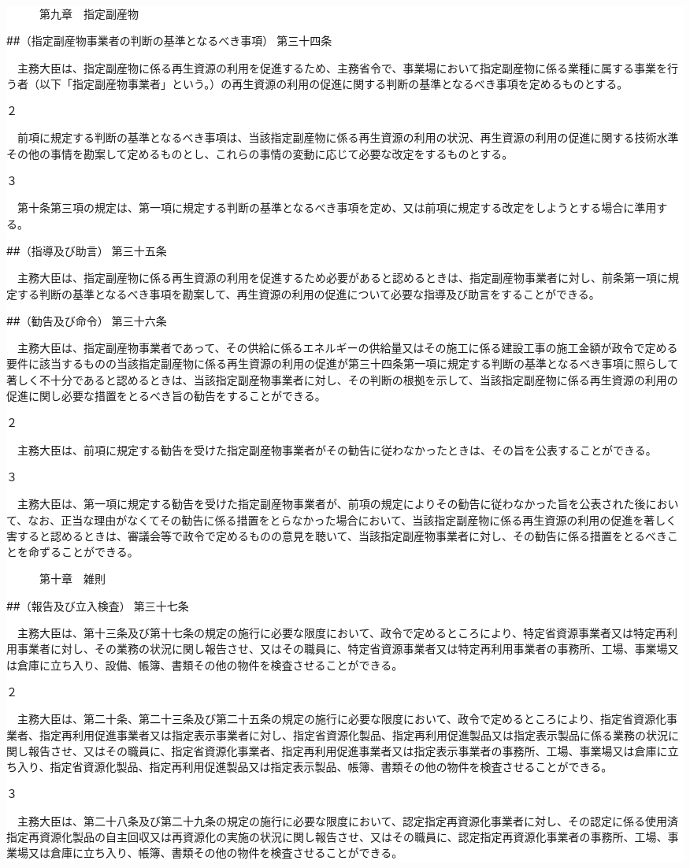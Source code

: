 　　　第九章　指定副産物


##（指定副産物事業者の判断の基準となるべき事項）
第三十四条

　主務大臣は、指定副産物に係る再生資源の利用を促進するため、主務省令で、事業場において指定副産物に係る業種に属する事業を行う者（以下「指定副産物事業者」という。）の再生資源の利用の促進に関する判断の基準となるべき事項を定めるものとする。

２

　前項に規定する判断の基準となるべき事項は、当該指定副産物に係る再生資源の利用の状況、再生資源の利用の促進に関する技術水準その他の事情を勘案して定めるものとし、これらの事情の変動に応じて必要な改定をするものとする。

３

　第十条第三項の規定は、第一項に規定する判断の基準となるべき事項を定め、又は前項に規定する改定をしようとする場合に準用する。



##（指導及び助言）
第三十五条

　主務大臣は、指定副産物に係る再生資源の利用を促進するため必要があると認めるときは、指定副産物事業者に対し、前条第一項に規定する判断の基準となるべき事項を勘案して、再生資源の利用の促進について必要な指導及び助言をすることができる。



##（勧告及び命令）
第三十六条

　主務大臣は、指定副産物事業者であって、その供給に係るエネルギーの供給量又はその施工に係る建設工事の施工金額が政令で定める要件に該当するものの当該指定副産物に係る再生資源の利用の促進が第三十四条第一項に規定する判断の基準となるべき事項に照らして著しく不十分であると認めるときは、当該指定副産物事業者に対し、その判断の根拠を示して、当該指定副産物に係る再生資源の利用の促進に関し必要な措置をとるべき旨の勧告をすることができる。

２

　主務大臣は、前項に規定する勧告を受けた指定副産物事業者がその勧告に従わなかったときは、その旨を公表することができる。

３

　主務大臣は、第一項に規定する勧告を受けた指定副産物事業者が、前項の規定によりその勧告に従わなかった旨を公表された後において、なお、正当な理由がなくてその勧告に係る措置をとらなかった場合において、当該指定副産物に係る再生資源の利用の促進を著しく害すると認めるときは、審議会等で政令で定めるものの意見を聴いて、当該指定副産物事業者に対し、その勧告に係る措置をとるべきことを命ずることができる。



　　　第十章　雑則


##（報告及び立入検査）
第三十七条

　主務大臣は、第十三条及び第十七条の規定の施行に必要な限度において、政令で定めるところにより、特定省資源事業者又は特定再利用事業者に対し、その業務の状況に関し報告させ、又はその職員に、特定省資源事業者又は特定再利用事業者の事務所、工場、事業場又は倉庫に立ち入り、設備、帳簿、書類その他の物件を検査させることができる。

２

　主務大臣は、第二十条、第二十三条及び第二十五条の規定の施行に必要な限度において、政令で定めるところにより、指定省資源化事業者、指定再利用促進事業者又は指定表示事業者に対し、指定省資源化製品、指定再利用促進製品又は指定表示製品に係る業務の状況に関し報告させ、又はその職員に、指定省資源化事業者、指定再利用促進事業者又は指定表示事業者の事務所、工場、事業場又は倉庫に立ち入り、指定省資源化製品、指定再利用促進製品又は指定表示製品、帳簿、書類その他の物件を検査させることができる。

３

　主務大臣は、第二十八条及び第二十九条の規定の施行に必要な限度において、認定指定再資源化事業者に対し、その認定に係る使用済指定再資源化製品の自主回収又は再資源化の実施の状況に関し報告させ、又はその職員に、認定指定再資源化事業者の事務所、工場、事業場又は倉庫に立ち入り、帳簿、書類その他の物件を検査させることができる。
